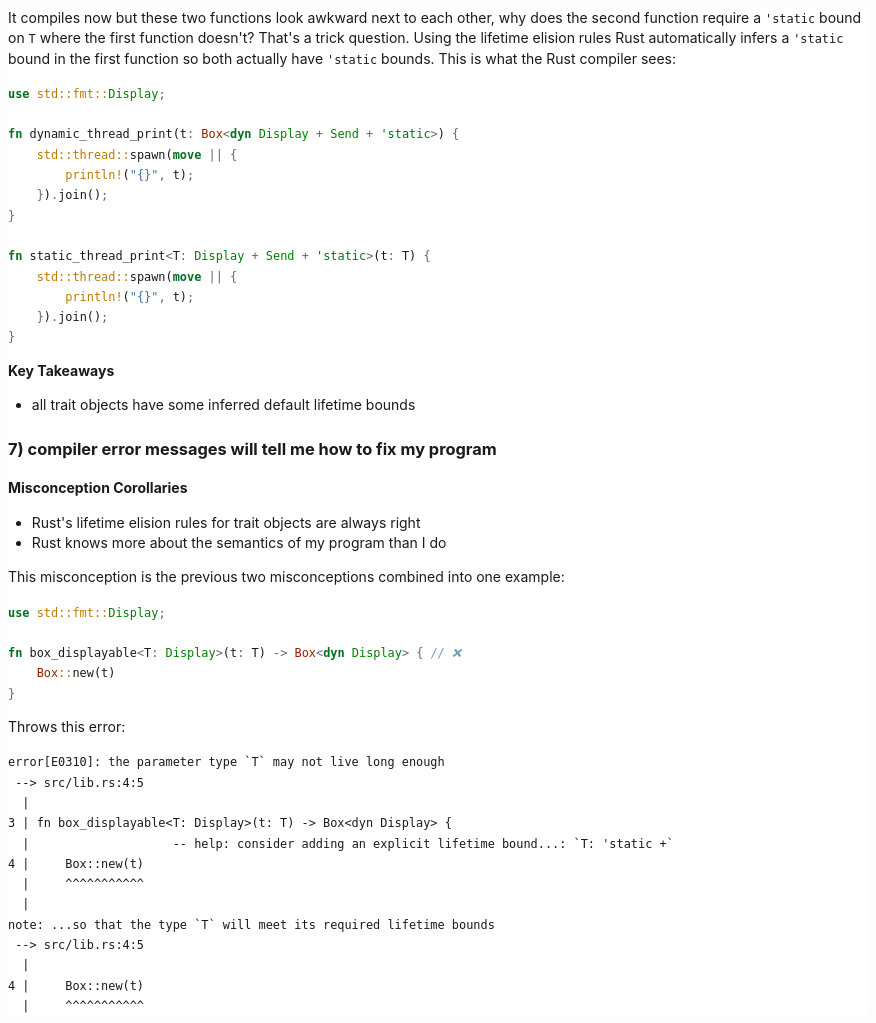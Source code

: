 It compiles now but these two functions look awkward next to each other, why does the second function require a `'static` bound on `T` where the first function doesn't? That's a trick question. Using the lifetime elision rules Rust automatically infers a `'static` bound in the first function so both actually have `'static` bounds. This is what the Rust compiler sees:

```rust
use std::fmt::Display;

fn dynamic_thread_print(t: Box<dyn Display + Send + 'static>) {
    std::thread::spawn(move || {
        println!("{}", t);
    }).join();
}

fn static_thread_print<T: Display + Send + 'static>(t: T) {
    std::thread::spawn(move || {
        println!("{}", t);
    }).join();
}
```

**Key Takeaways**
- all trait objects have some inferred default lifetime bounds



### 7) compiler error messages will tell me how to fix my program

**Misconception Corollaries**
- Rust's lifetime elision rules for trait objects are always right
- Rust knows more about the semantics of my program than I do

This misconception is the previous two misconceptions combined into one example:

```rust
use std::fmt::Display;

fn box_displayable<T: Display>(t: T) -> Box<dyn Display> { // ❌
    Box::new(t)
}
```

Throws this error:

```none
error[E0310]: the parameter type `T` may not live long enough
 --> src/lib.rs:4:5
  |
3 | fn box_displayable<T: Display>(t: T) -> Box<dyn Display> {
  |                    -- help: consider adding an explicit lifetime bound...: `T: 'static +`
4 |     Box::new(t)
  |     ^^^^^^^^^^^
  |
note: ...so that the type `T` will meet its required lifetime bounds
 --> src/lib.rs:4:5
  |
4 |     Box::new(t)
  |     ^^^^^^^^^^^
```
